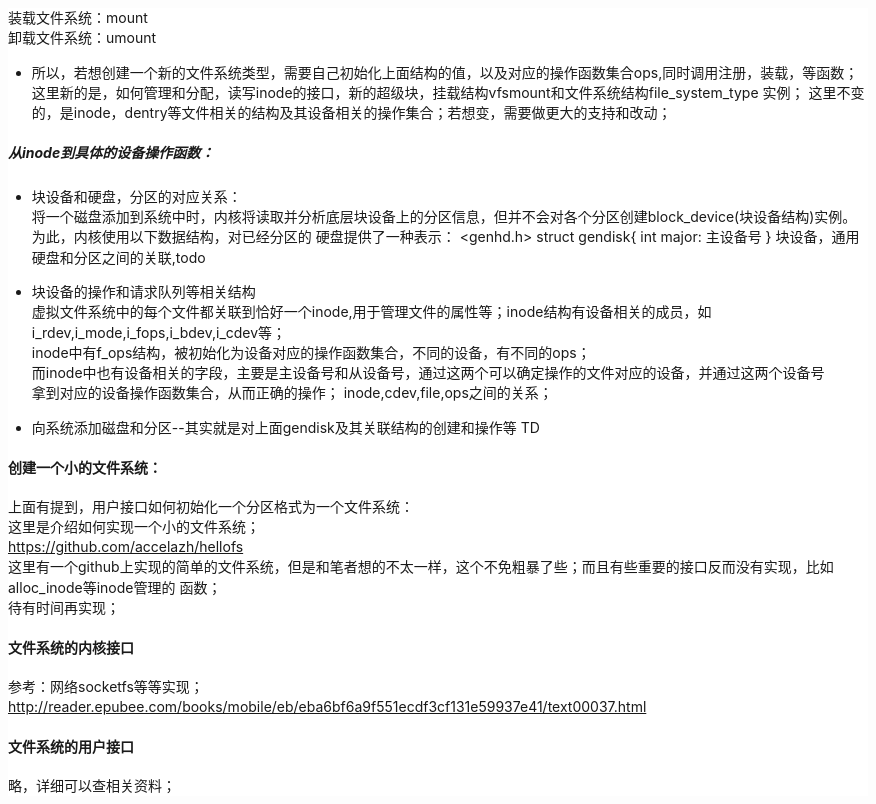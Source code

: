装载文件系统：mount  
卸载文件系统：umount  

+ 所以，若想创建一个新的文件系统类型，需要自己初始化上面结构的值，以及对应的操作函数集合ops,同时调用注册，装载，等函数；
这里新的是，如何管理和分配，读写inode的接口，新的超级块，挂载结构vfsmount和文件系统结构file_system_type 实例；
这里不变的，是inode，dentry等文件相关的结构及其设备相关的操作集合；若想变，需要做更大的支持和改动；

##### 从inode到具体的设备操作函数：
+ 块设备和硬盘，分区的对应关系：  
将一个磁盘添加到系统中时，内核将读取并分析底层块设备上的分区信息，但并不会对各个分区创建block_device(块设备结构)实例。为此，内核使用以下数据结构，对已经分区的
硬盘提供了一种表示：
<genhd.h> struct gendisk{
    int major: 主设备号
}
块设备，通用硬盘和分区之间的关联,todo 

+ 块设备的操作和请求队列等相关结构  
虚拟文件系统中的每个文件都关联到恰好一个inode,用于管理文件的属性等；inode结构有设备相关的成员，如i_rdev,i_mode,i_fops,i_bdev,i_cdev等；  
inode中有f_ops结构，被初始化为设备对应的操作函数集合，不同的设备，有不同的ops；  
而inode中也有设备相关的字段，主要是主设备号和从设备号，通过这两个可以确定操作的文件对应的设备，并通过这两个设备号  
拿到对应的设备操作函数集合，从而正确的操作；
inode,cdev,file,ops之间的关系；  
+ 向系统添加磁盘和分区--其实就是对上面gendisk及其关联结构的创建和操作等 TD  

#### 创建一个小的文件系统：
上面有提到，用户接口如何初始化一个分区格式为一个文件系统：  
这里是介绍如何实现一个小的文件系统；  
https://github.com/accelazh/hellofs  
这里有一个github上实现的简单的文件系统，但是和笔者想的不太一样，这个不免粗暴了些；而且有些重要的接口反而没有实现，比如alloc_inode等inode管理的
函数；  
待有时间再实现；  

#### 文件系统的内核接口  
参考：网络socketfs等等实现；  
http://reader.epubee.com/books/mobile/eb/eba6bf6a9f551ecdf3cf131e59937e41/text00037.html  
#### 文件系统的用户接口  
略，详细可以查相关资料；  
